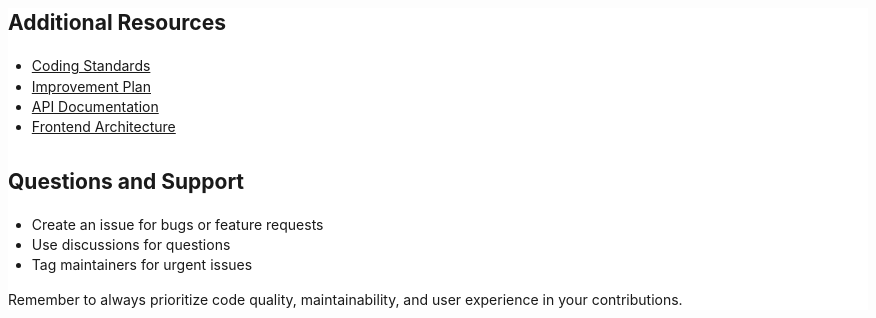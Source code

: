 ## Additional Resources

- [Coding Standards](./CODING_STANDARDS.md)
- [Improvement Plan](./IMPROVEMENT_PLAN.md)
- [API Documentation](./backend/README.md)
- [Frontend Architecture](./frontend/README.md)

## Questions and Support

- Create an issue for bugs or feature requests
- Use discussions for questions
- Tag maintainers for urgent issues

Remember to always prioritize code quality, maintainability, and user experience in your contributions. 